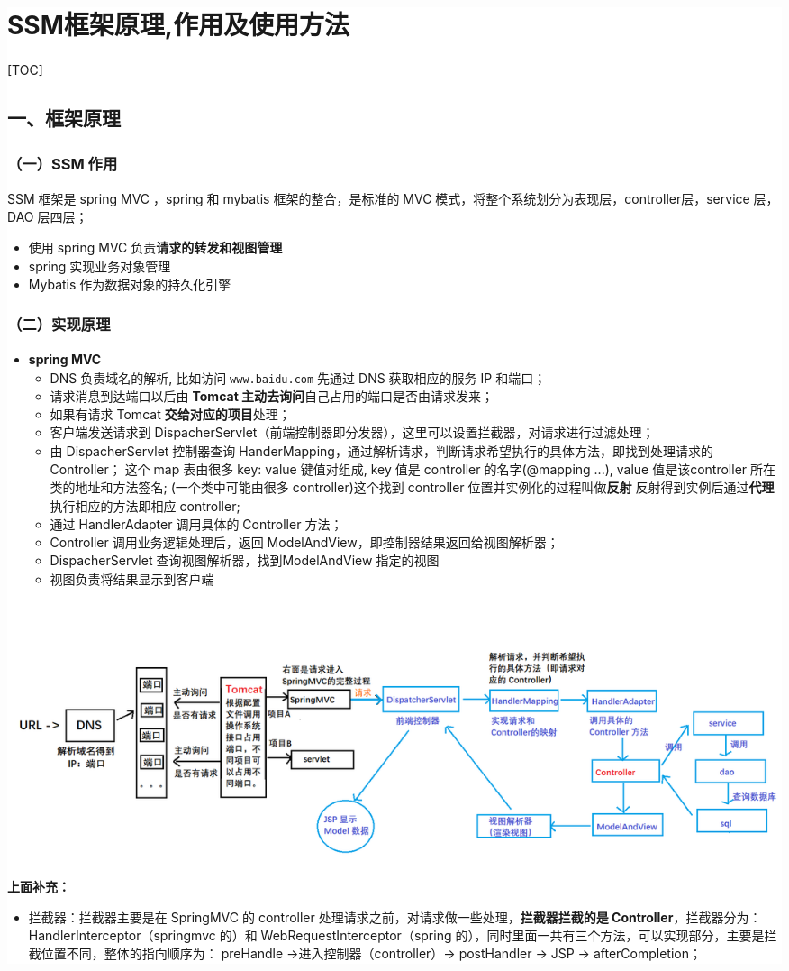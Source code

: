 # SSM框架原理,作用及使用方法

[TOC]



## 一、框架原理

### （一）SSM 作用

SSM 框架是 spring MVC ，spring 和 mybatis 框架的整合，是标准的 MVC 模式，将整个系统划分为表现层，controller层，service 层，DAO 层四层；

- 使用 spring MVC 负责**请求的转发和视图管理**
- spring 实现业务对象管理
- Mybatis 作为数据对象的持久化引擎

### （二）实现原理

- **spring MVC**
  - DNS 负责域名的解析, 比如访问 `www.baidu.com` 先通过 DNS 获取相应的服务 IP 和端口；
  - 请求消息到达端口以后由 **Tomcat 主动去询问**自己占用的端口是否由请求发来；
  - 如果有请求 Tomcat **交给对应的项目**处理；
  - 客户端发送请求到 DispacherServlet（前端控制器即分发器），这里可以设置拦截器，对请求进行过滤处理；
  - 由 DispacherServlet 控制器查询 HanderMapping，通过解析请求，判断请求希望执行的具体方法，即找到处理请求的 Controller；
  这个 map 表由很多 key: value 键值对组成, key 值是 controller 的名字(@mapping ...), value 值是该controller 所在类的地址和方法签名;
  (一个类中可能由很多 controller)这个找到 controller 位置并实例化的过程叫做**反射**
  反射得到实例后通过**代理**执行相应的方法即相应 controller;
  - 通过 HandlerAdapter 调用具体的 Controller 方法；
  - Controller 调用业务逻辑处理后，返回 ModelAndView，即控制器结果返回给视图解析器；
  - DispacherServlet 查询视图解析器，找到ModelAndView 指定的视图
  - 视图负责将结果显示到客户端

![SpringMVC 流程](%E6%A1%86%E6%9E%B6%E6%95%B4%E5%90%88%EF%BC%9ASSM%E6%A1%86%E6%9E%B6%E5%8E%9F%E7%90%86,%E4%BD%9C%E7%94%A8%E5%8F%8A%E4%BD%BF%E7%94%A8%E6%96%B9%E6%B3%95.resource/SpringMVC%20%E6%B5%81%E7%A8%8B.png)

**上面补充：**
- 拦截器：拦截器主要是在 SpringMVC 的 controller 处理请求之前，对请求做一些处理，**拦截器拦截的是 Controller**，拦截器分为：HandlerInterceptor（springmvc 的）和 WebRequestInterceptor（spring 的），同时里面一共有三个方法，可以实现部分，主要是拦截位置不同，整体的指向顺序为： preHandle ->进入控制器（controller）-> postHandler -> JSP -> afterCompletion；
